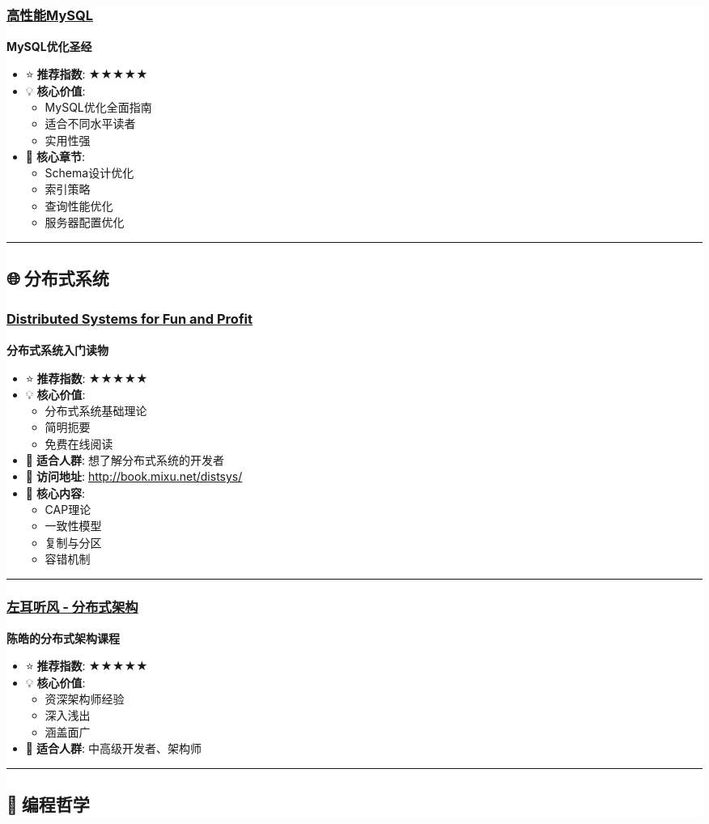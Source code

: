 
### [高性能MySQL](https://book.douban.com/subject/23008813/)
**MySQL优化圣经**

- ⭐️ **推荐指数**: ★★★★★
- 💡 **核心价值**:
  - MySQL优化全面指南
  - 适合不同水平读者
  - 实用性强
- 📝 **核心章节**:
  - Schema设计优化
  - 索引策略
  - 查询性能优化
  - 服务器配置优化

---

## 🌐 分布式系统

### [Distributed Systems for Fun and Profit](http://book.mixu.net/distsys/)
**分布式系统入门读物**

- ⭐️ **推荐指数**: ★★★★★
- 💡 **核心价值**:
  - 分布式系统基础理论
  - 简明扼要
  - 免费在线阅读
- 🎯 **适合人群**: 想了解分布式系统的开发者
- 🔗 **访问地址**: http://book.mixu.net/distsys/
- 📝 **核心内容**:
  - CAP理论
  - 一致性模型
  - 复制与分区
  - 容错机制

---

### [左耳听风 - 分布式架构](https://time.geekbang.org/column/intro/48)
**陈皓的分布式架构课程**

- ⭐️ **推荐指数**: ★★★★★
- 💡 **核心价值**:
  - 资深架构师经验
  - 深入浅出
  - 涵盖面广
- 🎯 **适合人群**: 中高级开发者、架构师

---

## 🤔 编程哲学
